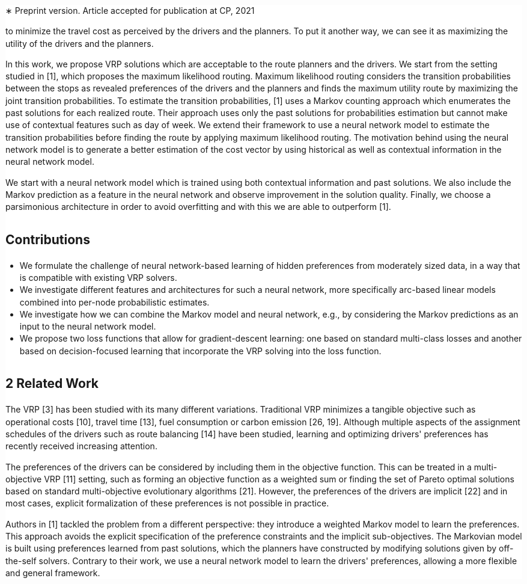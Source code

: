 ∗ Preprint version. Article accepted for publication at CP, 2021

to minimize the travel cost as perceived by the drivers and the planners. To put it another way, we can see it as maximizing the utility of the drivers and the planners.

In this work, we propose VRP solutions which are acceptable to the route planners and the drivers. We start from the setting studied in [1], which proposes the maximum likelihood routing. Maximum likelihood routing considers the transition probabilities between the stops as revealed preferences of the drivers and the planners and finds the maximum utility route by maximizing the joint transition probabilities. To estimate the transition probabilities, [1] uses a Markov counting approach which enumerates the past solutions for each realized route. Their approach uses only the past solutions for probabilities estimation but cannot make use of contextual features such as day of week. We extend their framework to use a neural network model to estimate the transition probabilities before finding the route by applying maximum likelihood routing. The motivation behind using the neural network model is to generate a better estimation of the cost vector by using historical as well as contextual information in the neural network model.

We start with a neural network model which is trained using both contextual information and past solutions. We also include the Markov prediction as a feature in the neural network and observe improvement in the solution quality. Finally, we choose a parsimonious architecture in order to avoid overfitting and with this we are able to outperform [1].

## Contributions

- We formulate the challenge of neural network-based learning of hidden preferences from moderately sized data, in a way that is compatible with existing VRP solvers.
- We investigate different features and architectures for such a neural network, more specifically arc-based linear models combined into per-node probabilistic estimates.
- We investigate how we can combine the Markov model and neural network, e.g., by considering the Markov predictions as an input to the neural network model.
- We propose two loss functions that allow for gradient-descent learning: one based on standard multi-class losses and another based on decision-focused learning that incorporate the VRP solving into the loss function.

## 2 Related Work

The VRP [3] has been studied with its many different variations. Traditional VRP minimizes a tangible objective such as operational costs [10], travel time [13], fuel consumption or carbon emission [26, 19]. Although multiple aspects of the assignment schedules of the drivers such as route balancing [14] have been studied, learning and optimizing drivers' preferences has recently received increasing attention.

The preferences of the drivers can be considered by including them in the objective function. This can be treated in a multi-objective VRP [11] setting, such as forming an objective function as a weighted sum or finding the set of Pareto optimal solutions based on standard multi-objective evolutionary algorithms [21]. However, the preferences of the drivers are implicit [22] and in most cases, explicit formalization of these preferences is not possible in practice.

Authors in [1] tackled the problem from a different perspective: they introduce a weighted Markov model to learn the preferences. This approach avoids the explicit specification of the preference constraints and the implicit sub-objectives. The Markovian model is built using preferences learned from past solutions, which the planners have constructed by modifying solutions given by off-the-self solvers. Contrary to their work, we use a neural network model to learn the drivers' preferences, allowing a more flexible and general framework.
